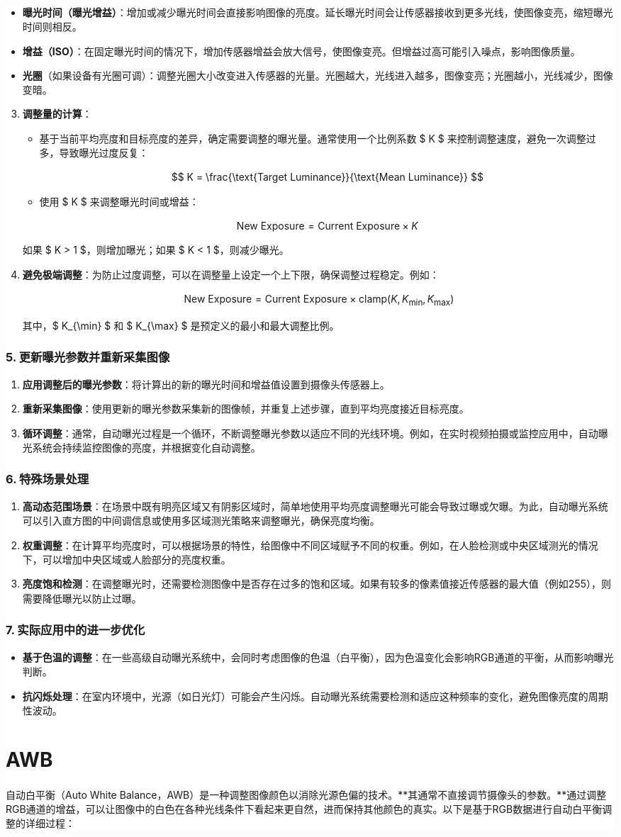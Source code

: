    - **曝光时间（曝光增益）**：增加或减少曝光时间会直接影响图像的亮度。延长曝光时间会让传感器接收到更多光线，使图像变亮，缩短曝光时间则相反。
   
   - **增益（ISO）**：在固定曝光时间的情况下，增加传感器增益会放大信号，使图像变亮。但增益过高可能引入噪点，影响图像质量。

   - **光圈**（如果设备有光圈可调）：调整光圈大小改变进入传感器的光量。光圈越大，光线进入越多，图像变亮；光圈越小，光线减少，图像变暗。

3. **调整量的计算**：
   
   - 基于当前平均亮度和目标亮度的差异，确定需要调整的曝光量。通常使用一个比例系数 $ K $ 来控制调整速度，避免一次调整过多，导致曝光过度反复：

     $$
     K = \frac{\text{Target Luminance}}{\text{Mean Luminance}}
     $$

   - 使用 $ K $ 来调整曝光时间或增益：

     $$
     \text{New Exposure} = \text{Current Exposure} \times K
     $$

   如果 $ K > 1 $，则增加曝光；如果 $ K < 1 $，则减少曝光。

4. **避免极端调整**：为防止过度调整，可以在调整量上设定一个上下限，确保调整过程稳定。例如：

   $$
   \text{New Exposure} = \text{Current Exposure} \times \text{clamp}(K, K_{\min}, K_{\max})
   $$

   其中，$ K_{\min} $ 和 $ K_{\max} $ 是预定义的最小和最大调整比例。

### **5. 更新曝光参数并重新采集图像**

1. **应用调整后的曝光参数**：将计算出的新的曝光时间和增益值设置到摄像头传感器上。

2. **重新采集图像**：使用更新的曝光参数采集新的图像帧，并重复上述步骤，直到平均亮度接近目标亮度。

3. **循环调整**：通常，自动曝光过程是一个循环，不断调整曝光参数以适应不同的光线环境。例如，在实时视频拍摄或监控应用中，自动曝光系统会持续监控图像的亮度，并根据变化自动调整。

### **6. 特殊场景处理**

1. **高动态范围场景**：在场景中既有明亮区域又有阴影区域时，简单地使用平均亮度调整曝光可能会导致过曝或欠曝。为此，自动曝光系统可以引入直方图的中间调信息或使用多区域测光策略来调整曝光，确保亮度均衡。

2. **权重调整**：在计算平均亮度时，可以根据场景的特性，给图像中不同区域赋予不同的权重。例如，在人脸检测或中央区域测光的情况下，可以增加中央区域或人脸部分的亮度权重。

3. **亮度饱和检测**：在调整曝光时，还需要检测图像中是否存在过多的饱和区域。如果有较多的像素值接近传感器的最大值（例如255），则需要降低曝光以防止过曝。

### **7. 实际应用中的进一步优化**

- **基于色温的调整**：在一些高级自动曝光系统中，会同时考虑图像的色温（白平衡），因为色温变化会影响RGB通道的平衡，从而影响曝光判断。

- **抗闪烁处理**：在室内环境中，光源（如日光灯）可能会产生闪烁。自动曝光系统需要检测和适应这种频率的变化，避免图像亮度的周期性波动。



# AWB

自动白平衡（Auto White Balance，AWB）是一种调整图像颜色以消除光源色偏的技术。**其通常不直接调节摄像头的参数。**通过调整RGB通道的增益，可以让图像中的白色在各种光线条件下看起来更自然，进而保持其他颜色的真实。以下是基于RGB数据进行自动白平衡调整的详细过程：
